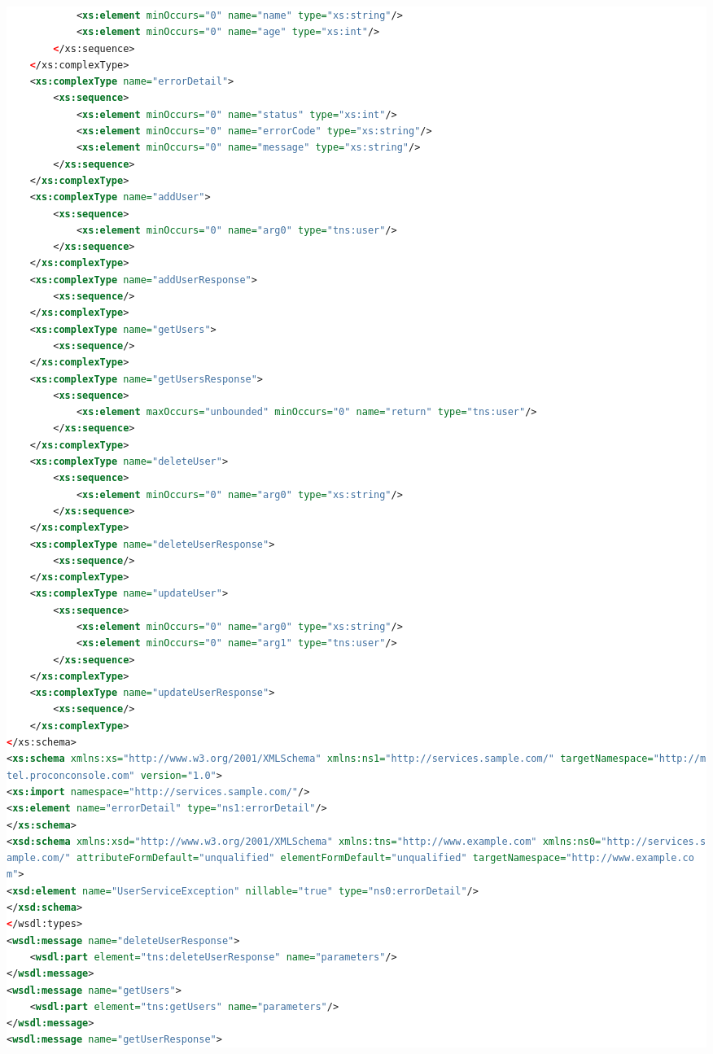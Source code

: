 ```xml
            <xs:element minOccurs="0" name="name" type="xs:string"/>
            <xs:element minOccurs="0" name="age" type="xs:int"/>
        </xs:sequence>
    </xs:complexType>
    <xs:complexType name="errorDetail">
        <xs:sequence>
            <xs:element minOccurs="0" name="status" type="xs:int"/>
            <xs:element minOccurs="0" name="errorCode" type="xs:string"/>
            <xs:element minOccurs="0" name="message" type="xs:string"/>
        </xs:sequence>
    </xs:complexType>
    <xs:complexType name="addUser">
        <xs:sequence>
            <xs:element minOccurs="0" name="arg0" type="tns:user"/>
        </xs:sequence>
    </xs:complexType>
    <xs:complexType name="addUserResponse">
        <xs:sequence/>
    </xs:complexType>
    <xs:complexType name="getUsers">
        <xs:sequence/>
    </xs:complexType>
    <xs:complexType name="getUsersResponse">
        <xs:sequence>
            <xs:element maxOccurs="unbounded" minOccurs="0" name="return" type="tns:user"/>
        </xs:sequence>
    </xs:complexType>
    <xs:complexType name="deleteUser">
        <xs:sequence>
            <xs:element minOccurs="0" name="arg0" type="xs:string"/>
        </xs:sequence>
    </xs:complexType>
    <xs:complexType name="deleteUserResponse">
        <xs:sequence/>
    </xs:complexType>
    <xs:complexType name="updateUser">
        <xs:sequence>
            <xs:element minOccurs="0" name="arg0" type="xs:string"/>
            <xs:element minOccurs="0" name="arg1" type="tns:user"/>
        </xs:sequence>
    </xs:complexType>
    <xs:complexType name="updateUserResponse">
        <xs:sequence/>
    </xs:complexType>
</xs:schema>
<xs:schema xmlns:xs="http://www.w3.org/2001/XMLSchema" xmlns:ns1="http://services.sample.com/" targetNamespace="http://mtel.proconconsole.com" version="1.0">
<xs:import namespace="http://services.sample.com/"/>
<xs:element name="errorDetail" type="ns1:errorDetail"/>
</xs:schema>
<xsd:schema xmlns:xsd="http://www.w3.org/2001/XMLSchema" xmlns:tns="http://www.example.com" xmlns:ns0="http://services.sample.com/" attributeFormDefault="unqualified" elementFormDefault="unqualified" targetNamespace="http://www.example.com">
<xsd:element name="UserServiceException" nillable="true" type="ns0:errorDetail"/>
</xsd:schema>
</wsdl:types>
<wsdl:message name="deleteUserResponse">
    <wsdl:part element="tns:deleteUserResponse" name="parameters"/>
</wsdl:message>
<wsdl:message name="getUsers">
    <wsdl:part element="tns:getUsers" name="parameters"/>
</wsdl:message>
<wsdl:message name="getUserResponse">
```
